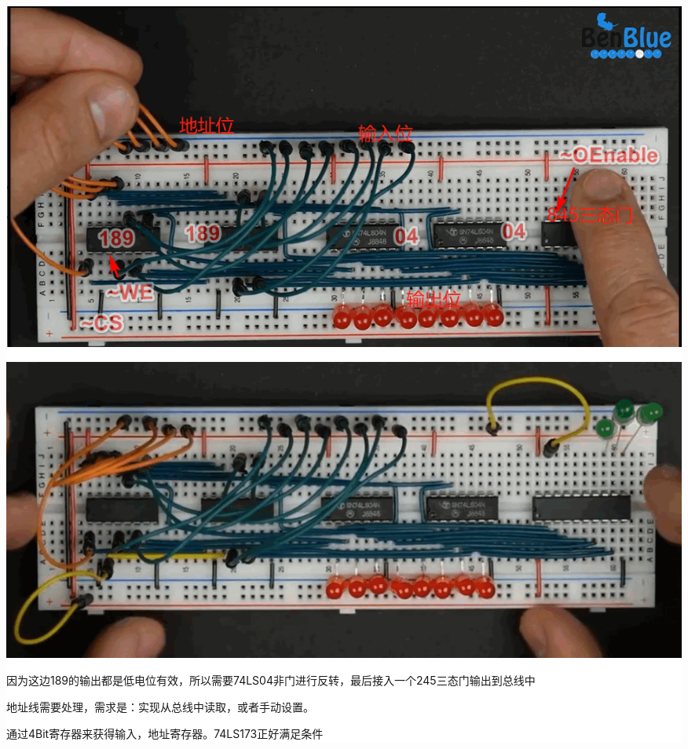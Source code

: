 ![1596861778747](/embedded/1596861778747.png)

![1596864742304](/embedded/1596864742304.png)

因为这边189的输出都是低电位有效，所以需要74LS04非门进行反转，最后接入一个245三态门输出到总线中

地址线需要处理，需求是：实现从总线中读取，或者手动设置。

通过4Bit寄存器来获得输入，地址寄存器。74LS173正好满足条件
